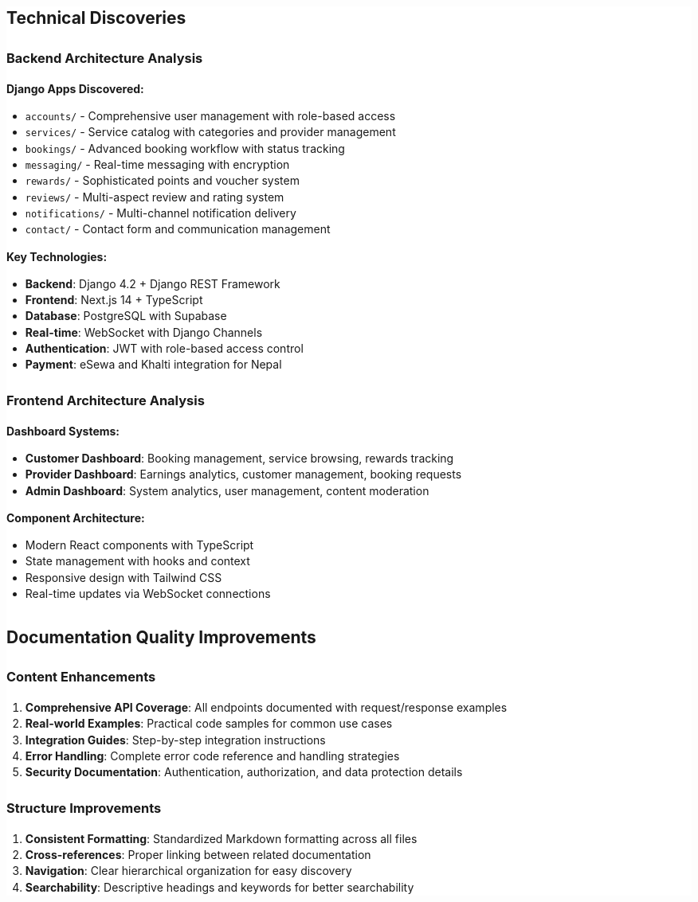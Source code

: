 ## Technical Discoveries

### Backend Architecture Analysis

**Django Apps Discovered:**

- `accounts/` - Comprehensive user management with role-based access
- `services/` - Service catalog with categories and provider management
- `bookings/` - Advanced booking workflow with status tracking
- `messaging/` - Real-time messaging with encryption
- `rewards/` - Sophisticated points and voucher system
- `reviews/` - Multi-aspect review and rating system
- `notifications/` - Multi-channel notification delivery
- `contact/` - Contact form and communication management

**Key Technologies:**

- **Backend**: Django 4.2 + Django REST Framework
- **Frontend**: Next.js 14 + TypeScript
- **Database**: PostgreSQL with Supabase
- **Real-time**: WebSocket with Django Channels
- **Authentication**: JWT with role-based access control
- **Payment**: eSewa and Khalti integration for Nepal

### Frontend Architecture Analysis

**Dashboard Systems:**

- **Customer Dashboard**: Booking management, service browsing, rewards tracking
- **Provider Dashboard**: Earnings analytics, customer management, booking requests
- **Admin Dashboard**: System analytics, user management, content moderation

**Component Architecture:**

- Modern React components with TypeScript
- State management with hooks and context
- Responsive design with Tailwind CSS
- Real-time updates via WebSocket connections

## Documentation Quality Improvements

### Content Enhancements

1. **Comprehensive API Coverage**: All endpoints documented with request/response examples
2. **Real-world Examples**: Practical code samples for common use cases
3. **Integration Guides**: Step-by-step integration instructions
4. **Error Handling**: Complete error code reference and handling strategies
5. **Security Documentation**: Authentication, authorization, and data protection details

### Structure Improvements

1. **Consistent Formatting**: Standardized Markdown formatting across all files
2. **Cross-references**: Proper linking between related documentation
3. **Navigation**: Clear hierarchical organization for easy discovery
4. **Searchability**: Descriptive headings and keywords for better searchability
